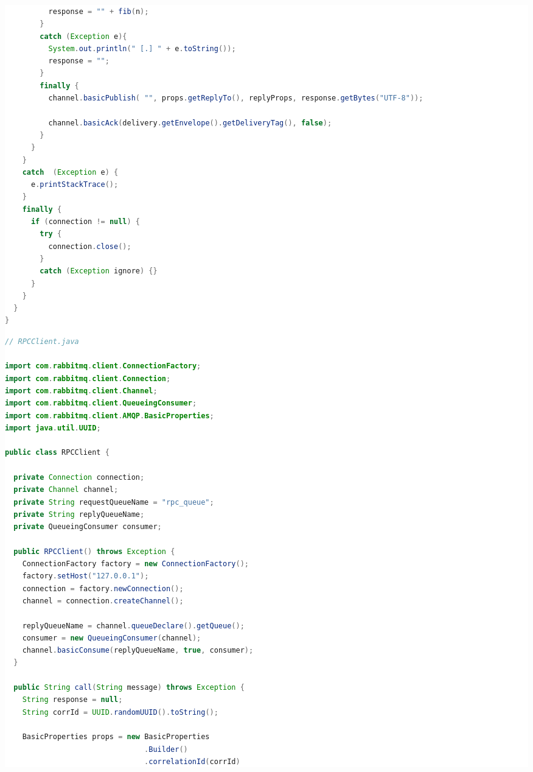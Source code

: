 ```java
          response = "" + fib(n);
        }
        catch (Exception e){
          System.out.println(" [.] " + e.toString());
          response = "";
        }
        finally {
          channel.basicPublish( "", props.getReplyTo(), replyProps, response.getBytes("UTF-8"));

          channel.basicAck(delivery.getEnvelope().getDeliveryTag(), false);
        }
      }
    }
    catch  (Exception e) {
      e.printStackTrace();
    }
    finally {
      if (connection != null) {
        try {
          connection.close();
        }
        catch (Exception ignore) {}
      }
    }
  }
}
```

```java
// RPCClient.java

import com.rabbitmq.client.ConnectionFactory;
import com.rabbitmq.client.Connection;
import com.rabbitmq.client.Channel;
import com.rabbitmq.client.QueueingConsumer;
import com.rabbitmq.client.AMQP.BasicProperties;
import java.util.UUID;

public class RPCClient {

  private Connection connection;
  private Channel channel;
  private String requestQueueName = "rpc_queue";
  private String replyQueueName;
  private QueueingConsumer consumer;

  public RPCClient() throws Exception {
    ConnectionFactory factory = new ConnectionFactory();
    factory.setHost("127.0.0.1");
    connection = factory.newConnection();
    channel = connection.createChannel();

    replyQueueName = channel.queueDeclare().getQueue();
    consumer = new QueueingConsumer(channel);
    channel.basicConsume(replyQueueName, true, consumer);
  }

  public String call(String message) throws Exception {
    String response = null;
    String corrId = UUID.randomUUID().toString();

    BasicProperties props = new BasicProperties
                                .Builder()
                                .correlationId(corrId)
```